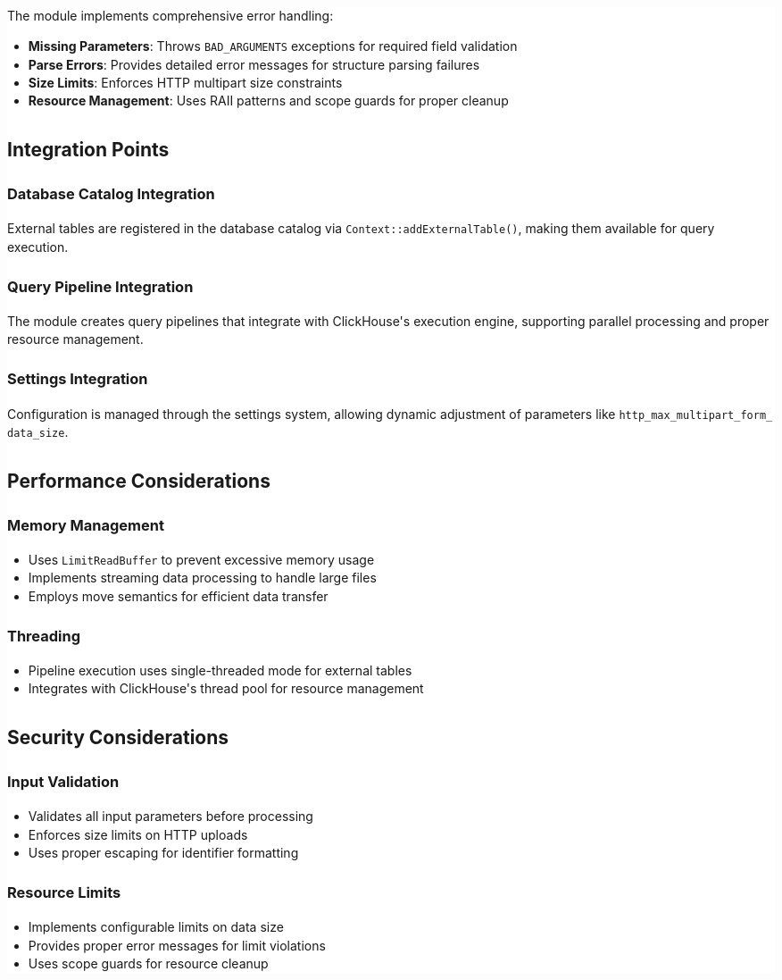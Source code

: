 The module implements comprehensive error handling:

- **Missing Parameters**: Throws `BAD_ARGUMENTS` exceptions for required field validation
- **Parse Errors**: Provides detailed error messages for structure parsing failures
- **Size Limits**: Enforces HTTP multipart size constraints
- **Resource Management**: Uses RAII patterns and scope guards for proper cleanup

## Integration Points

### Database Catalog Integration

External tables are registered in the database catalog via `Context::addExternalTable()`, making them available for query execution.

### Query Pipeline Integration

The module creates query pipelines that integrate with ClickHouse's execution engine, supporting parallel processing and proper resource management.

### Settings Integration

Configuration is managed through the settings system, allowing dynamic adjustment of parameters like `http_max_multipart_form_data_size`.

## Performance Considerations

### Memory Management

- Uses `LimitReadBuffer` to prevent excessive memory usage
- Implements streaming data processing to handle large files
- Employs move semantics for efficient data transfer

### Threading

- Pipeline execution uses single-threaded mode for external tables
- Integrates with ClickHouse's thread pool for resource management

## Security Considerations

### Input Validation

- Validates all input parameters before processing
- Enforces size limits on HTTP uploads
- Uses proper escaping for identifier formatting

### Resource Limits

- Implements configurable limits on data size
- Provides proper error messages for limit violations
- Uses scope guards for resource cleanup
